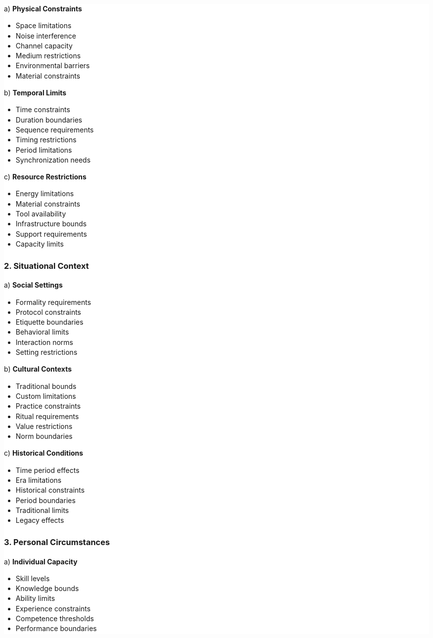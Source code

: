 a) **Physical Constraints**
- Space limitations
- Noise interference
- Channel capacity
- Medium restrictions
- Environmental barriers
- Material constraints

b) **Temporal Limits**
- Time constraints
- Duration boundaries
- Sequence requirements
- Timing restrictions
- Period limitations
- Synchronization needs

c) **Resource Restrictions**
- Energy limitations
- Material constraints
- Tool availability
- Infrastructure bounds
- Support requirements
- Capacity limits

### 2. Situational Context

a) **Social Settings**
- Formality requirements
- Protocol constraints
- Etiquette boundaries
- Behavioral limits
- Interaction norms
- Setting restrictions

b) **Cultural Contexts**
- Traditional bounds
- Custom limitations
- Practice constraints
- Ritual requirements
- Value restrictions
- Norm boundaries

c) **Historical Conditions**
- Time period effects
- Era limitations
- Historical constraints
- Period boundaries
- Traditional limits
- Legacy effects

### 3. Personal Circumstances

a) **Individual Capacity**
- Skill levels
- Knowledge bounds
- Ability limits
- Experience constraints
- Competence thresholds
- Performance boundaries
